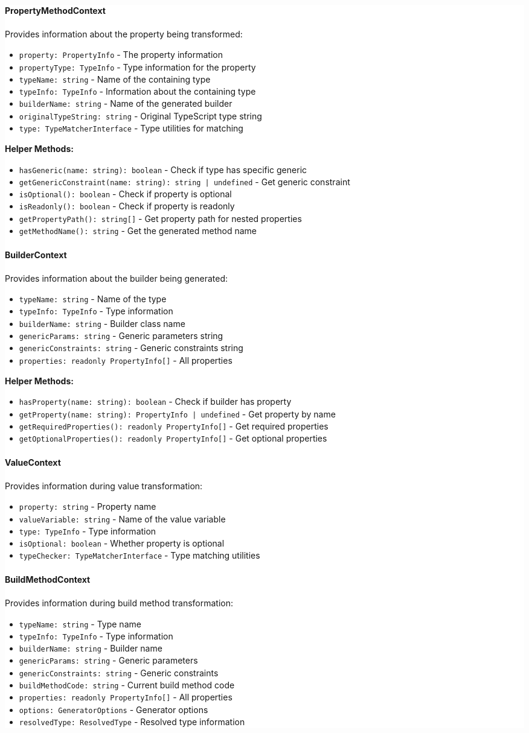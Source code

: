 #### PropertyMethodContext

Provides information about the property being transformed:

- `property: PropertyInfo` - The property information
- `propertyType: TypeInfo` - Type information for the property
- `typeName: string` - Name of the containing type
- `typeInfo: TypeInfo` - Information about the containing type
- `builderName: string` - Name of the generated builder
- `originalTypeString: string` - Original TypeScript type string
- `type: TypeMatcherInterface` - Type utilities for matching

**Helper Methods:**

- `hasGeneric(name: string): boolean` - Check if type has specific generic
- `getGenericConstraint(name: string): string | undefined` - Get generic
  constraint
- `isOptional(): boolean` - Check if property is optional
- `isReadonly(): boolean` - Check if property is readonly
- `getPropertyPath(): string[]` - Get property path for nested properties
- `getMethodName(): string` - Get the generated method name

#### BuilderContext

Provides information about the builder being generated:

- `typeName: string` - Name of the type
- `typeInfo: TypeInfo` - Type information
- `builderName: string` - Builder class name
- `genericParams: string` - Generic parameters string
- `genericConstraints: string` - Generic constraints string
- `properties: readonly PropertyInfo[]` - All properties

**Helper Methods:**

- `hasProperty(name: string): boolean` - Check if builder has property
- `getProperty(name: string): PropertyInfo | undefined` - Get property by name
- `getRequiredProperties(): readonly PropertyInfo[]` - Get required properties
- `getOptionalProperties(): readonly PropertyInfo[]` - Get optional properties

#### ValueContext

Provides information during value transformation:

- `property: string` - Property name
- `valueVariable: string` - Name of the value variable
- `type: TypeInfo` - Type information
- `isOptional: boolean` - Whether property is optional
- `typeChecker: TypeMatcherInterface` - Type matching utilities

#### BuildMethodContext

Provides information during build method transformation:

- `typeName: string` - Type name
- `typeInfo: TypeInfo` - Type information
- `builderName: string` - Builder name
- `genericParams: string` - Generic parameters
- `genericConstraints: string` - Generic constraints
- `buildMethodCode: string` - Current build method code
- `properties: readonly PropertyInfo[]` - All properties
- `options: GeneratorOptions` - Generator options
- `resolvedType: ResolvedType` - Resolved type information
